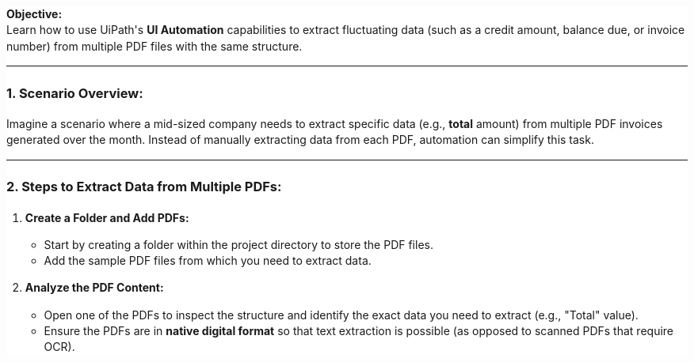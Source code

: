 **Objective:**  
Learn how to use UiPath's **UI Automation** capabilities to extract fluctuating data (such as a credit amount, balance due, or invoice number) from multiple PDF files with the same structure.

---

### **1. Scenario Overview:**

Imagine a scenario where a mid-sized company needs to extract specific data (e.g., **total** amount) from multiple PDF invoices generated over the month. Instead of manually extracting data from each PDF, automation can simplify this task.

---

### **2. Steps to Extract Data from Multiple PDFs:**

1. **Create a Folder and Add PDFs:**
    
    - Start by creating a folder within the project directory to store the PDF files.
    - Add the sample PDF files from which you need to extract data.
2. **Analyze the PDF Content:**
    
    - Open one of the PDFs to inspect the structure and identify the exact data you need to extract (e.g., "Total" value).
    - Ensure the PDFs are in **native digital format** so that text extraction is possible (as opposed to scanned PDFs that require OCR).
